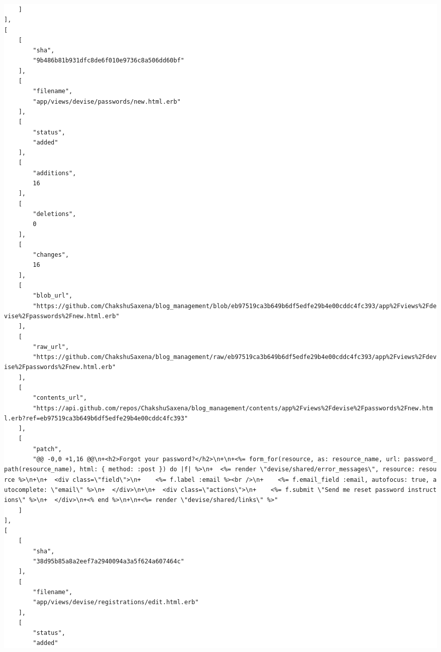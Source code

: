         ]
    ],
    [
        [
            "sha",
            "9b486b81b931dfc8de6f010e9736c8a506dd60bf"
        ],
        [
            "filename",
            "app/views/devise/passwords/new.html.erb"
        ],
        [
            "status",
            "added"
        ],
        [
            "additions",
            16
        ],
        [
            "deletions",
            0
        ],
        [
            "changes",
            16
        ],
        [
            "blob_url",
            "https://github.com/ChakshuSaxena/blog_management/blob/eb97519ca3b649b6df5edfe29b4e00cddc4fc393/app%2Fviews%2Fdevise%2Fpasswords%2Fnew.html.erb"
        ],
        [
            "raw_url",
            "https://github.com/ChakshuSaxena/blog_management/raw/eb97519ca3b649b6df5edfe29b4e00cddc4fc393/app%2Fviews%2Fdevise%2Fpasswords%2Fnew.html.erb"
        ],
        [
            "contents_url",
            "https://api.github.com/repos/ChakshuSaxena/blog_management/contents/app%2Fviews%2Fdevise%2Fpasswords%2Fnew.html.erb?ref=eb97519ca3b649b6df5edfe29b4e00cddc4fc393"
        ],
        [
            "patch",
            "@@ -0,0 +1,16 @@\n+<h2>Forgot your password?</h2>\n+\n+<%= form_for(resource, as: resource_name, url: password_path(resource_name), html: { method: :post }) do |f| %>\n+  <%= render \"devise/shared/error_messages\", resource: resource %>\n+\n+  <div class=\"field\">\n+    <%= f.label :email %><br />\n+    <%= f.email_field :email, autofocus: true, autocomplete: \"email\" %>\n+  </div>\n+\n+  <div class=\"actions\">\n+    <%= f.submit \"Send me reset password instructions\" %>\n+  </div>\n+<% end %>\n+\n+<%= render \"devise/shared/links\" %>"
        ]
    ],
    [
        [
            "sha",
            "38d95b85a8a2eef7a2940094a3a5f624a607464c"
        ],
        [
            "filename",
            "app/views/devise/registrations/edit.html.erb"
        ],
        [
            "status",
            "added"